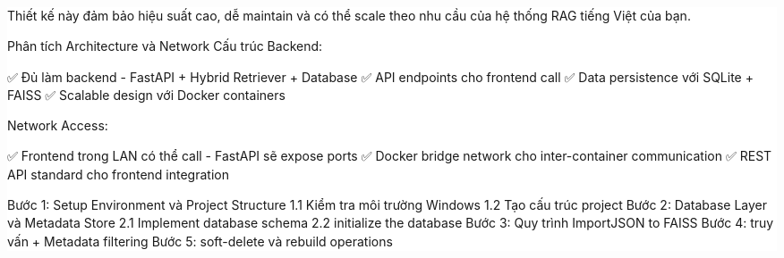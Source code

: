 Thiết kế này đảm bảo hiệu suất cao, dễ maintain và có thể scale theo nhu cầu của hệ thống RAG tiếng Việt của bạn.

Phân tích Architecture và Network
Cấu trúc Backend:

✅ Đủ làm backend - FastAPI + Hybrid Retriever + Database
✅ API endpoints cho frontend call
✅ Data persistence với SQLite + FAISS
✅ Scalable design với Docker containers

Network Access:

✅ Frontend trong LAN có thể call - FastAPI sẽ expose ports
✅ Docker bridge network cho inter-container communication
✅ REST API standard cho frontend integration

Bước 1: Setup Environment và Project Structure
1.1 Kiểm tra môi trường Windows
1.2 Tạo cấu trúc project
Bước 2: Database Layer và Metadata Store
2.1 Implement database schema
2.2 initialize the database
Bước 3: Quy trình ImportJSON to FAISS
Bước 4: truy vấn + Metadata filtering
Bước 5: soft-delete và rebuild operations

